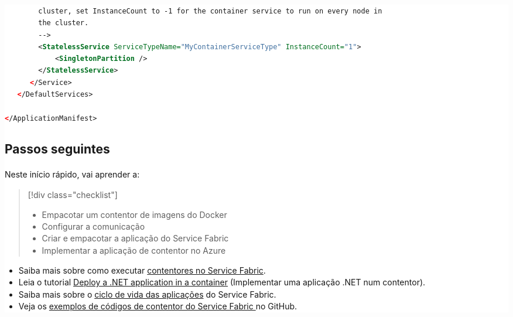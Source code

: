 ```xml
        cluster, set InstanceCount to -1 for the container service to run on every node in 
        the cluster.
        -->
        <StatelessService ServiceTypeName="MyContainerServiceType" InstanceCount="1">
            <SingletonPartition />
        </StatelessService>
      </Service>
   </DefaultServices>
   
</ApplicationManifest>

```

## <a name="next-steps"></a>Passos seguintes
Neste início rápido, vai aprender a:
> [!div class="checklist"]
> * Empacotar um contentor de imagens do Docker
> * Configurar a comunicação
> * Criar e empacotar a aplicação do Service Fabric
> * Implementar a aplicação de contentor no Azure

* Saiba mais sobre como executar [contentores no Service Fabric](service-fabric-containers-overview.md).
* Leia o tutorial [Deploy a .NET application in a container](service-fabric-host-app-in-a-container.md) (Implementar uma aplicação .NET num contentor).
* Saiba mais sobre o [ciclo de vida das aplicações](service-fabric-application-lifecycle.md) do Service Fabric.
* Veja os [exemplos de códigos de contentor do Service Fabric ](https://github.com/Azure-Samples/service-fabric-dotnet-containers) no GitHub.

[sfx]: ./media/service-fabric-quickstart-containers-linux/SFX.png
[nginx]: ./media/service-fabric-quickstart-containers-linux/nginx.png
[sf-yeoman]: ./media/service-fabric-quickstart-containers-linux/YoSF.png

